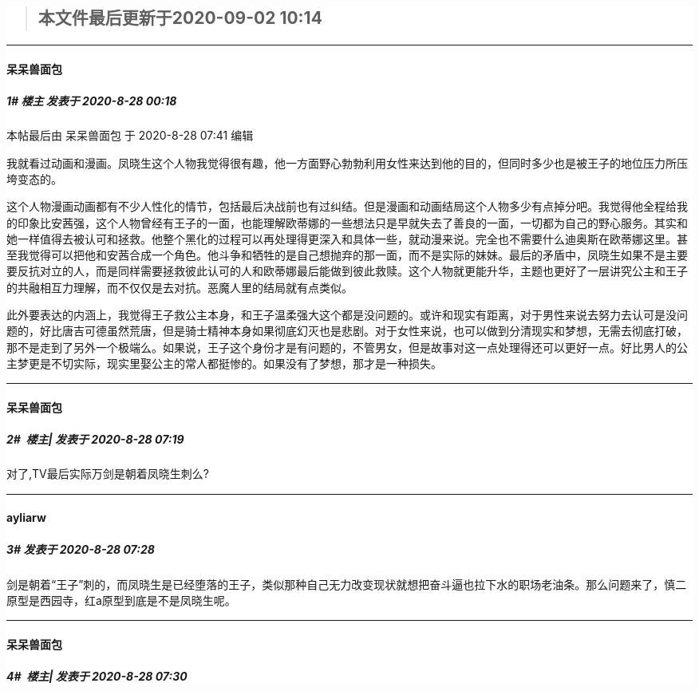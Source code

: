 > ## **本文件最后更新于2020-09-02 10:14** 



-----

####  呆呆兽面包  
##### 1#       楼主       发表于 2020-8-28 00:18



 本帖最后由 呆呆兽面包 于 2020-8-28 07:41 编辑 

我就看过动画和漫画。凤晓生这个人物我觉得很有趣，他一方面野心勃勃利用女性来达到他的目的，但同时多少也是被王子的地位压力所压垮变态的。


这个人物漫画动画都有不少人性化的情节，包括最后决战前也有过纠结。但是漫画和动画结局这个人物多少有点掉分吧。我觉得他全程给我的印象比安茜强，这个人物曾经有王子的一面，也能理解欧蒂娜的一些想法只是早就失去了善良的一面，一切都为自己的野心服务。其实和她一样值得去被认可和拯救。他整个黑化的过程可以再处理得更深入和具体一些，就动漫来说。完全也不需要什么迪奥斯在欧蒂娜这里。甚至我觉得可以把他和安茜合成一个角色。他斗争和牺牲的是自己想抛弃的那一面，而不是实际的妹妹。最后的矛盾中，凤晓生如果不是主要要反抗对立的人，而是同样需要拯救彼此认可的人和欧蒂娜最后能做到彼此救赎。这个人物就更能升华，主题也更好了一层讲究公主和王子的共融相互力理解，而不仅仅是去对抗。恶魔人里的结局就有点类似。


此外要表达的内涵上，我觉得王子救公主本身，和王子温柔强大这个都是没问题的。或许和现实有距离，对于男性来说去努力去认可是没问题的，好比唐吉可德虽然荒唐，但是骑士精神本身如果彻底幻灭也是悲剧。对于女性来说，也可以做到分清现实和梦想，无需去彻底打破，那不是走到了另外一个极端么。如果说，王子这个身份才是有问题的，不管男女，但是故事对这一点处理得还可以更好一点。好比男人的公主梦更是不切实际，现实里娶公主的常人都挺惨的。如果没有了梦想，那才是一种损失。









-----

####  呆呆兽面包  
##### 2#         楼主| 发表于 2020-8-28 07:19




对了,TV最后实际万剑是朝着凤晓生刺么?







-----

####  ayliarw  
##### 3#       发表于 2020-8-28 07:28




剑是朝着“王子”刺的，而凤晓生是已经堕落的王子，类似那种自己无力改变现状就想把奋斗逼也拉下水的职场老油条。那么问题来了，慎二原型是西园寺，红a原型到底是不是凤晓生呢。







-----

####  呆呆兽面包  
##### 4#         楼主| 发表于 2020-8-28 07:30
